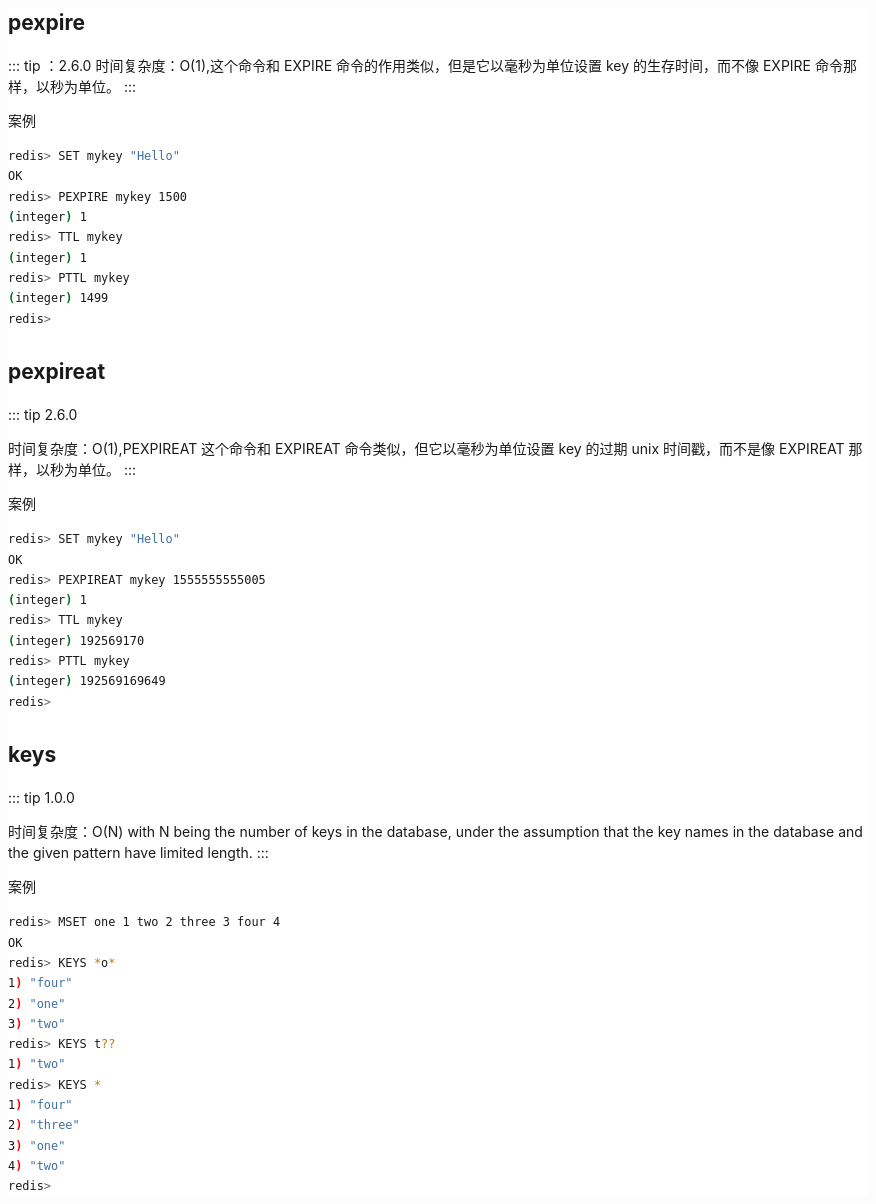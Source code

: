 ## pexpire

::: tip ：2.6.0
时间复杂度：O(1),这个命令和 EXPIRE 命令的作用类似，但是它以毫秒为单位设置 key 的生存时间，而不像 EXPIRE 命令那样，以秒为单位。
:::

案例

```bash
redis> SET mykey "Hello"
OK
redis> PEXPIRE mykey 1500
(integer) 1
redis> TTL mykey
(integer) 1
redis> PTTL mykey
(integer) 1499
redis>
```

## pexpireat

::: tip 2.6.0

时间复杂度：O(1),PEXPIREAT 这个命令和 EXPIREAT 命令类似，但它以毫秒为单位设置 key 的过期 unix 时间戳，而不是像 EXPIREAT 那样，以秒为单位。
:::

案例

```bash
redis> SET mykey "Hello"
OK
redis> PEXPIREAT mykey 1555555555005
(integer) 1
redis> TTL mykey
(integer) 192569170
redis> PTTL mykey
(integer) 192569169649
redis>
```

## keys

::: tip 1.0.0

时间复杂度：O(N) with N being the number of keys in the database, under the assumption that the key names in the database and the given pattern have limited length.
:::

案例

```bash
redis> MSET one 1 two 2 three 3 four 4
OK
redis> KEYS *o*
1) "four"
2) "one"
3) "two"
redis> KEYS t??
1) "two"
redis> KEYS *
1) "four"
2) "three"
3) "one"
4) "two"
redis>
```
